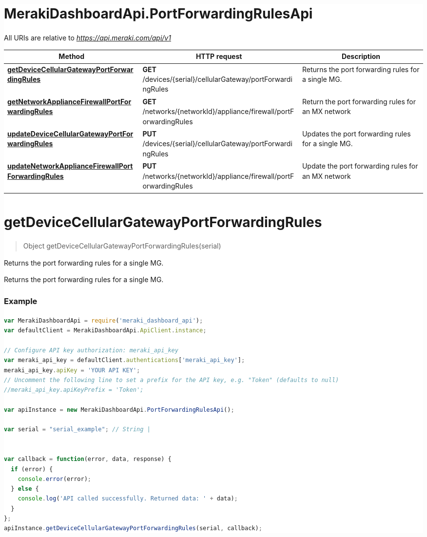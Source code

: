 # MerakiDashboardApi.PortForwardingRulesApi

All URIs are relative to *https://api.meraki.com/api/v1*

Method | HTTP request | Description
------------- | ------------- | -------------
[**getDeviceCellularGatewayPortForwardingRules**](PortForwardingRulesApi.md#getDeviceCellularGatewayPortForwardingRules) | **GET** /devices/{serial}/cellularGateway/portForwardingRules | Returns the port forwarding rules for a single MG.
[**getNetworkApplianceFirewallPortForwardingRules**](PortForwardingRulesApi.md#getNetworkApplianceFirewallPortForwardingRules) | **GET** /networks/{networkId}/appliance/firewall/portForwardingRules | Return the port forwarding rules for an MX network
[**updateDeviceCellularGatewayPortForwardingRules**](PortForwardingRulesApi.md#updateDeviceCellularGatewayPortForwardingRules) | **PUT** /devices/{serial}/cellularGateway/portForwardingRules | Updates the port forwarding rules for a single MG.
[**updateNetworkApplianceFirewallPortForwardingRules**](PortForwardingRulesApi.md#updateNetworkApplianceFirewallPortForwardingRules) | **PUT** /networks/{networkId}/appliance/firewall/portForwardingRules | Update the port forwarding rules for an MX network


<a name="getDeviceCellularGatewayPortForwardingRules"></a>
# **getDeviceCellularGatewayPortForwardingRules**
> Object getDeviceCellularGatewayPortForwardingRules(serial)

Returns the port forwarding rules for a single MG.

Returns the port forwarding rules for a single MG.

### Example
```javascript
var MerakiDashboardApi = require('meraki_dashboard_api');
var defaultClient = MerakiDashboardApi.ApiClient.instance;

// Configure API key authorization: meraki_api_key
var meraki_api_key = defaultClient.authentications['meraki_api_key'];
meraki_api_key.apiKey = 'YOUR API KEY';
// Uncomment the following line to set a prefix for the API key, e.g. "Token" (defaults to null)
//meraki_api_key.apiKeyPrefix = 'Token';

var apiInstance = new MerakiDashboardApi.PortForwardingRulesApi();

var serial = "serial_example"; // String | 


var callback = function(error, data, response) {
  if (error) {
    console.error(error);
  } else {
    console.log('API called successfully. Returned data: ' + data);
  }
};
apiInstance.getDeviceCellularGatewayPortForwardingRules(serial, callback);
```
